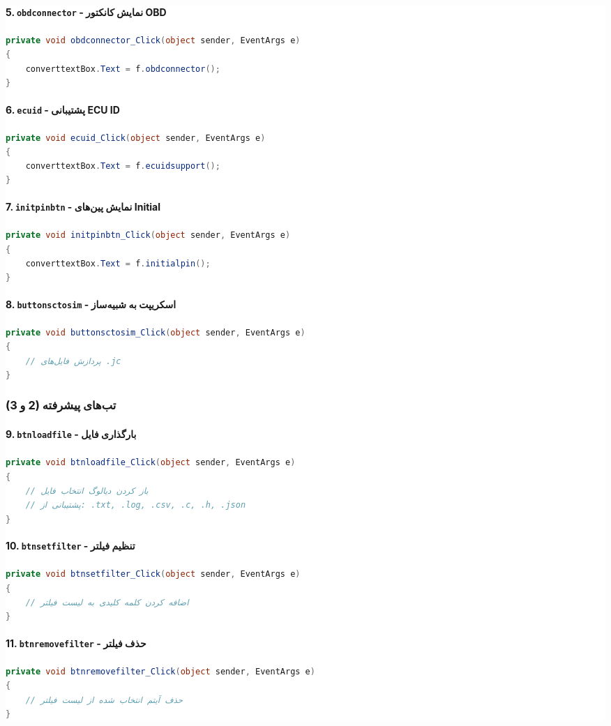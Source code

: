 #### 5. `obdconnector` - نمایش کانکتور OBD
```csharp
private void obdconnector_Click(object sender, EventArgs e)
{
    converttextBox.Text = f.obdconnector();
}
```

#### 6. `ecuid` - پشتیبانی ECU ID
```csharp
private void ecuid_Click(object sender, EventArgs e)
{
    converttextBox.Text = f.ecuidsupport();
}
```

#### 7. `initpinbtn` - نمایش پین‌های Initial
```csharp
private void initpinbtn_Click(object sender, EventArgs e)
{
    converttextBox.Text = f.initialpin();
}
```

#### 8. `buttonsctosim` - اسکریپت به شبیه‌ساز
```csharp
private void buttonsctosim_Click(object sender, EventArgs e)
{
    // پردازش فایل‌های .jc
}
```

### تب‌های پیشرفته (2 و 3)

#### 9. `btnloadfile` - بارگذاری فایل
```csharp
private void btnloadfile_Click(object sender, EventArgs e)
{
    // باز کردن دیالوگ انتخاب فایل
    // پشتیبانی از: .txt, .log, .csv, .c, .h, .json
}
```

#### 10. `btnsetfilter` - تنظیم فیلتر
```csharp
private void btnsetfilter_Click(object sender, EventArgs e)
{
    // اضافه کردن کلمه کلیدی به لیست فیلتر
}
```

#### 11. `btnremovefilter` - حذف فیلتر
```csharp
private void btnremovefilter_Click(object sender, EventArgs e)
{
    // حذف آیتم انتخاب شده از لیست فیلتر
}
```
